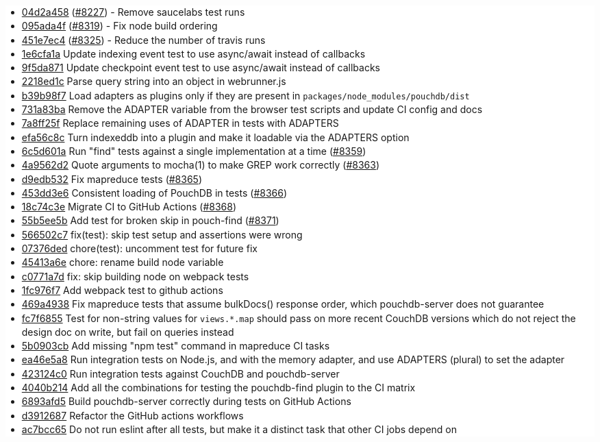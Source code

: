 * [04d2a458](https://github.com/pouchdb/pouchdb/commit/04d2a45872d11e57e25fd1bfdaa0011234ac1fb6) ([#8227](https://github.com/pouchdb/pouchdb/issues/8227)) - Remove saucelabs test runs
* [095ada4f](https://github.com/pouchdb/pouchdb/commit/095ada4f50a88ec09b417c21a57e76d3e204d6ac) ([#8319](https://github.com/pouchdb/pouchdb/pull/8319)) - Fix node build ordering
* [451e7ec4](https://github.com/pouchdb/pouchdb/commit/451e7ec426f3f90bd72d9cbf426707d7f170042f) ([#8325](https://github.com/pouchdb/pouchdb/issues/8325)) - Reduce the number of travis runs
* [1e6cfa1a](https://github.com/pouchdb/pouchdb/commit/1e6cfa1a3652e90952920670fa3a958ea099563d) Update indexing event test to use async/await instead of callbacks
* [9f5da871](https://github.com/pouchdb/pouchdb/commit/9f5da871ac5748bca187f97b3926326cdbddcce5) Update checkpoint event test to use async/await instead of callbacks
* [2218ed1c](https://github.com/pouchdb/pouchdb/commit/2218ed1ca6f47ef30a0e304a7ae39cbb64f81be8) Parse query string into an object in webrunner.js
* [b39b98f7](https://github.com/pouchdb/pouchdb/commit/b39b98f796fb84a0e32e3e61265d8cf7497b7402) Load adapters as plugins only if they are present in `packages/node_modules/pouchdb/dist`
* [731a83ba](https://github.com/pouchdb/pouchdb/commit/731a83ba39a8aac5c46f991614b922a1c74c8353) Remove the ADAPTER variable from the browser test scripts and update CI config and docs
* [7a8ff25f](https://github.com/pouchdb/pouchdb/commit/7a8ff25f4b8e8ab96f7172b87b222edba30b5668) Replace remaining uses of ADAPTER in tests with ADAPTERS
* [efa56c8c](https://github.com/pouchdb/pouchdb/commit/efa56c8ca1a0a5e78671d73405a2684ff407180c) Turn indexeddb into a plugin and make it loadable via the ADAPTERS option
* [6c5d601a](https://github.com/pouchdb/pouchdb/commit/6c5d601a07c29afcf824af0fca0c6c5ca0fdf911) Run "find" tests against a single implementation at a time ([#8359](https://github.com/pouchdb/pouchdb/pull/8359))
* [4a9562d2](https://github.com/pouchdb/pouchdb/commit/4a9562d2897d7639fe11828a6d4ba28a85985a43) Quote arguments to mocha(1) to make GREP work correctly ([#8363](https://github.com/pouchdb/pouchdb/pull/8363))
* [d9edb532](https://github.com/pouchdb/pouchdb/commit/d9edb532332afbcbcbc5b1de6ff39934ae3f6927) Fix mapreduce tests ([#8365](https://github.com/pouchdb/pouchdb/pull/8365))
* [453dd3e6](https://github.com/pouchdb/pouchdb/commit/453dd3e6e5265d810cdc7b7d3212fa58bf2f503b) Consistent loading of PouchDB in tests ([#8366](https://github.com/pouchdb/pouchdb/pull/8366))
* [18c74c3e](https://github.com/pouchdb/pouchdb/commit/18c74c3ed066e0bacc42ed12f7fa6e37d3c42ba1) Migrate CI to GitHub Actions ([#8368](https://github.com/pouchdb/pouchdb/pull/8368))
* [55b5ee5b](https://github.com/pouchdb/pouchdb/commit/55b5ee5b8d7f9c55112a490410d7acda810c1612) Add test for broken skip in pouch-find ([#8371](https://github.com/pouchdb/pouchdb/pull/8371))
* [566502c7](https://github.com/pouchdb/pouchdb/commit/566502c7ab20acd981bb87037a11f57a2853f3e1) fix(test): skip test setup and assertions were wrong
* [07376ded](https://github.com/pouchdb/pouchdb/commit/07376dedf574008ad7a07fc94650a8aebc1cc38a) chore(test): uncomment test for future fix
* [45413a6e](https://github.com/pouchdb/pouchdb/commit/45413a6e5b9c6d549a24e1b939be74fb39e67c62) chore: rename build node variable
* [c0771a7d](https://github.com/pouchdb/pouchdb/commit/c0771a7d7ad1e4bc0af63e4f3a2c099fb323a1c4) fix: skip building node on webpack tests
* [1fc976f7](https://github.com/pouchdb/pouchdb/commit/1fc976f718883ee5f195f058261f3b6862b7db0e) Add webpack test to github actions
* [469a4938](https://github.com/pouchdb/pouchdb/commit/469a49380f6d331d67af18c61df642505dbd6eab) Fix mapreduce tests that assume bulkDocs() response order, which pouchdb-server does not guarantee
* [fc7f6855](https://github.com/pouchdb/pouchdb/commit/fc7f685509839152a5509efb45b904c7ad2e4656) Test for non-string values for `views.*.map` should pass on more recent CouchDB versions which do not reject the design doc on write, but fail on queries instead
* [5b0903cb](https://github.com/pouchdb/pouchdb/commit/5b0903cbaa08c2be0fcb9dd26376e94a9a902b52) Add missing "npm test" command in mapreduce CI tasks
* [ea46e5a8](https://github.com/pouchdb/pouchdb/commit/ea46e5a84029a7e8788926626432e624913f5a57) Run integration tests on Node.js, and with the memory adapter, and use ADAPTERS (plural) to set the adapter
* [423124c0](https://github.com/pouchdb/pouchdb/commit/423124c07fd989af1890123722d509ff869894e8) Run integration tests against CouchDB and pouchdb-server
* [4040b214](https://github.com/pouchdb/pouchdb/commit/4040b214e6853c0ca8458b51b1a25d1a9d9544dc) Add all the combinations for testing the pouchdb-find plugin to the CI matrix
* [6893afd5](https://github.com/pouchdb/pouchdb/commit/6893afd5089fcc99c720d483cc3b1e806f890a44) Build pouchdb-server correctly during tests on GitHub Actions
* [d3912687](https://github.com/pouchdb/pouchdb/commit/d39126875c237c21e7001cb072ac4b14409b9842) Refactor the GitHub actions workflows
* [ac7bcc65](https://github.com/pouchdb/pouchdb/commit/ac7bcc6532700071178fed3d0416c38058133477) Do not run eslint after all tests, but make it a distinct task that other CI jobs depend on